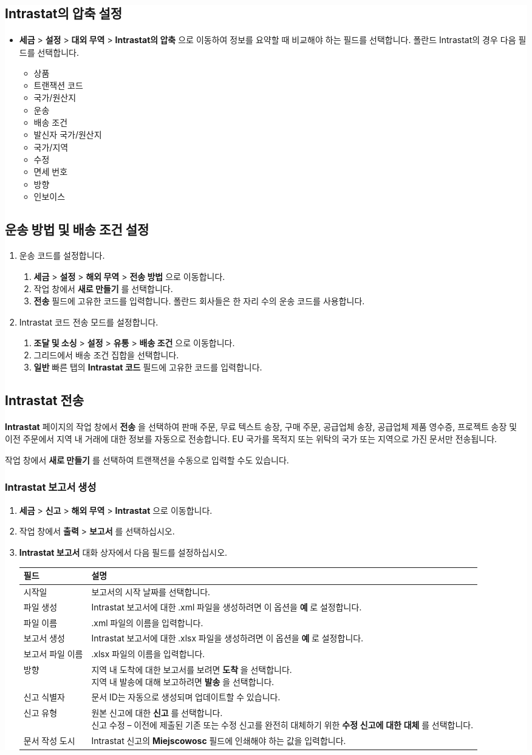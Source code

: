 ## <a name="set-up-compression-of-intrastat"></a>Intrastat의 압축 설정

-   **세금** > **설정** > **대외 무역** > **Intrastat의 압축** 으로 이동하여 정보를 요약할 때 비교해야 하는 필드를 선택합니다. 폴란드 Intrastat의 경우 다음 필드를 선택합니다.

    - 상품
    - 트랜잭션 코드
    - 국가/원산지
    - 운송
    - 배송 조건
    - 발신자 국가/원산지
    - 국가/지역
    - 수정
    - 면세 번호
    - 방향
    - 인보이스

## <a name="set-up-the-transport-method-and-delivery-terms"></a>운송 방법 및 배송 조건 설정

1.  운송 코드를 설정합니다.

    1. **세금** > **설정** > **해외 무역** > **전송 방법** 으로 이동합니다.
    2. 작업 창에서 **새로 만들기** 를 선택합니다.
    3. **전송** 필드에 고유한 코드를 입력합니다. 폴란드 회사들은 한 자리 수의 운송 코드를 사용합니다.

2.  Intrastat 코드 전송 모드를 설정합니다.

    1. **조달 및 소싱** > **설정** > **유통** > **배송 조건** 으로 이동합니다.
    2. 그리드에서 배송 조건 집합을 선택합니다.
    3. **일반** 빠른 탭의 **Intrastat 코드** 필드에 고유한 코드를 입력합니다.

## <a name="intrastat-transfer"></a>Intrastat 전송

**Intrastat** 페이지의 작업 창에서 **전송** 을 선택하여 판매 주문, 무료 텍스트 송장, 구매 주문, 공급업체 송장, 공급업체 제품 영수증, 프로젝트 송장 및 이전 주문에서 지역 내 거래에 대한 정보를 자동으로 전송합니다. EU 국가를 목적지 또는 위탁의 국가 또는 지역으로 가진 문서만 전송됩니다.

작업 창에서 **새로 만들기** 를 선택하여 트랜잭션을 수동으로 입력할 수도 있습니다.

### <a name="generate-an-intrastat-report"></a>Intrastat 보고서 생성

1. **세금** > **신고** > **해외 무역** > **Intrastat** 으로 이동합니다.
2. 작업 창에서 **출력** &gt; **보고서** 를 선택하십시오.
3. **Intrastat 보고서** 대화 상자에서 다음 필드를 설정하십시오.

    | 필드 | 설명 |
    |-------------------------|-------------------------|
    | 시작일 | 보고서의 시작 날짜를 선택합니다. |
    | 파일 생성 | Intrastat 보고서에 대한 .xml 파일을 생성하려면 이 옵션을 **예** 로 설정합니다. |
    | 파일 이름 | .xml 파일의 이름을 입력합니다. |
    | 보고서 생성 | Intrastat 보고서에 대한 .xlsx 파일을 생성하려면 이 옵션을 **예** 로 설정합니다. |
    | 보고서 파일 이름 | .xlsx 파일의 이름을 입력합니다. |
    | 방향 | 지역 내 도착에 대한 보고서를 보려면 **도착** 을 선택합니다.</br>지역 내 발송에 대해 보고하려면 **발송** 을 선택합니다. |
    | 신고 식별자 | 문서 ID는 자동으로 생성되며 업데이트할 수 있습니다. |
    | 신고 유형 | 원본 신고에 대한 **신고** 를 선택합니다.</br>신고 수정 – 이전에 제출된 기존 또는 수정 신고를 완전히 대체하기 위한 **수정 신고에 대한 대체** 를 선택합니다. |
    | 문서 작성 도시 | Intrastat 신고의 **Miejscowosc** 필드에 인쇄해야 하는 값을 입력합니다. |